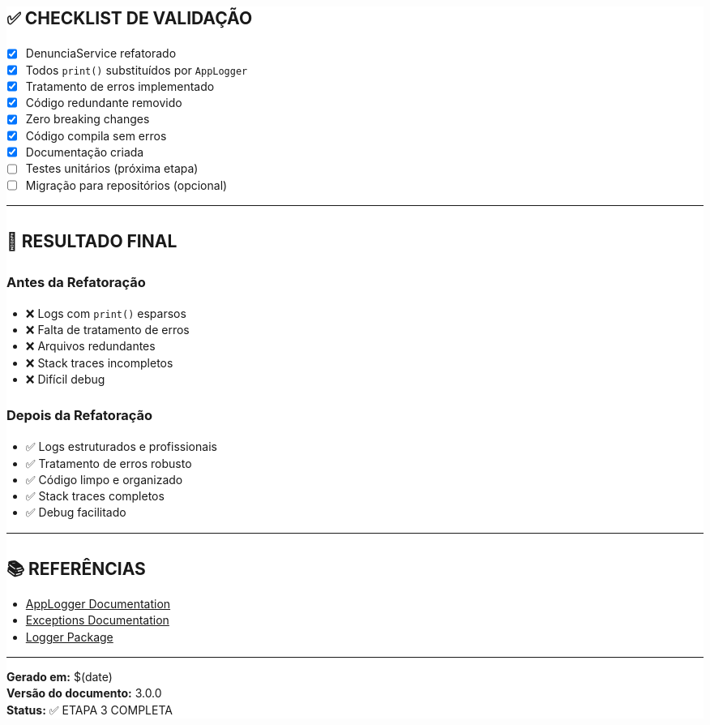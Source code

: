
## ✅ CHECKLIST DE VALIDAÇÃO

- [x] DenunciaService refatorado
- [x] Todos `print()` substituídos por `AppLogger`
- [x] Tratamento de erros implementado
- [x] Código redundante removido
- [x] Zero breaking changes
- [x] Código compila sem erros
- [x] Documentação criada
- [ ] Testes unitários (próxima etapa)
- [ ] Migração para repositórios (opcional)

---

## 🎉 RESULTADO FINAL

### Antes da Refatoração
- ❌ Logs com `print()` esparsos
- ❌ Falta de tratamento de erros
- ❌ Arquivos redundantes
- ❌ Stack traces incompletos
- ❌ Difícil debug

### Depois da Refatoração
- ✅ Logs estruturados e profissionais
- ✅ Tratamento de erros robusto
- ✅ Código limpo e organizado
- ✅ Stack traces completos
- ✅ Debug facilitado

---

## 📚 REFERÊNCIAS

- [AppLogger Documentation](../../lib/core/app_logger.dart)
- [Exceptions Documentation](../../lib/core/exceptions.dart)
- [Logger Package](https://pub.dev/packages/logger)

---

**Gerado em:** $(date)  
**Versão do documento:** 3.0.0  
**Status:** ✅ ETAPA 3 COMPLETA


